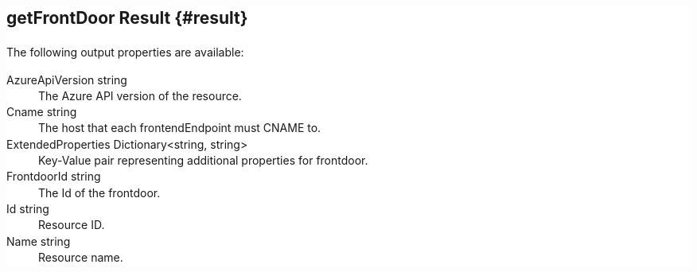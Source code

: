 


## getFrontDoor Result {#result}

The following output properties are available:



<div>
<pulumi-choosable type="language" values="csharp">
<dl class="resources-properties"><dt class="property-"
            title="">
        <span id="azureapiversion_csharp">
<a data-swiftype-name="resource-property" data-swiftype-type="text" href="#azureapiversion_csharp" style="color: inherit; text-decoration: inherit;">Azure<wbr>Api<wbr>Version</a>
</span>
        <span class="property-indicator"></span>
        <span class="property-type">string</span>
    </dt>
    <dd>The Azure API version of the resource.</dd><dt class="property-"
            title="">
        <span id="cname_csharp">
<a data-swiftype-name="resource-property" data-swiftype-type="text" href="#cname_csharp" style="color: inherit; text-decoration: inherit;">Cname</a>
</span>
        <span class="property-indicator"></span>
        <span class="property-type">string</span>
    </dt>
    <dd>The host that each frontendEndpoint must CNAME to.</dd><dt class="property-"
            title="">
        <span id="extendedproperties_csharp">
<a data-swiftype-name="resource-property" data-swiftype-type="text" href="#extendedproperties_csharp" style="color: inherit; text-decoration: inherit;">Extended<wbr>Properties</a>
</span>
        <span class="property-indicator"></span>
        <span class="property-type">Dictionary&lt;string, string&gt;</span>
    </dt>
    <dd>Key-Value pair representing additional properties for frontdoor.</dd><dt class="property-"
            title="">
        <span id="frontdoorid_csharp">
<a data-swiftype-name="resource-property" data-swiftype-type="text" href="#frontdoorid_csharp" style="color: inherit; text-decoration: inherit;">Frontdoor<wbr>Id</a>
</span>
        <span class="property-indicator"></span>
        <span class="property-type">string</span>
    </dt>
    <dd>The Id of the frontdoor.</dd><dt class="property-"
            title="">
        <span id="id_csharp">
<a data-swiftype-name="resource-property" data-swiftype-type="text" href="#id_csharp" style="color: inherit; text-decoration: inherit;">Id</a>
</span>
        <span class="property-indicator"></span>
        <span class="property-type">string</span>
    </dt>
    <dd>Resource ID.</dd><dt class="property-"
            title="">
        <span id="name_csharp">
<a data-swiftype-name="resource-property" data-swiftype-type="text" href="#name_csharp" style="color: inherit; text-decoration: inherit;">Name</a>
</span>
        <span class="property-indicator"></span>
        <span class="property-type">string</span>
    </dt>
    <dd>Resource name.</dd><dt class="property-"